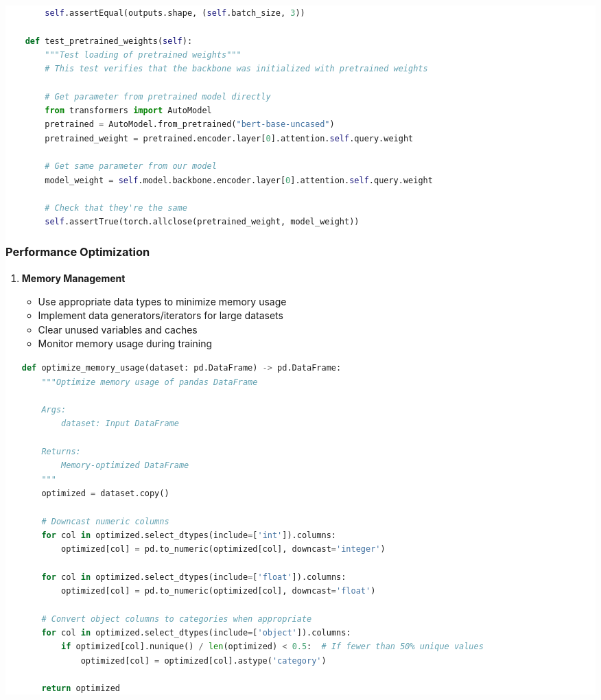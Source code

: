    ```python
           self.assertEqual(outputs.shape, (self.batch_size, 3))
           
       def test_pretrained_weights(self):
           """Test loading of pretrained weights"""
           # This test verifies that the backbone was initialized with pretrained weights
           
           # Get parameter from pretrained model directly
           from transformers import AutoModel
           pretrained = AutoModel.from_pretrained("bert-base-uncased")
           pretrained_weight = pretrained.encoder.layer[0].attention.self.query.weight
           
           # Get same parameter from our model
           model_weight = self.model.backbone.encoder.layer[0].attention.self.query.weight
           
           # Check that they're the same
           self.assertTrue(torch.allclose(pretrained_weight, model_weight))
   ```

### Performance Optimization

1. **Memory Management**
   - Use appropriate data types to minimize memory usage
   - Implement data generators/iterators for large datasets
   - Clear unused variables and caches
   - Monitor memory usage during training

   ```python
   def optimize_memory_usage(dataset: pd.DataFrame) -> pd.DataFrame:
       """Optimize memory usage of pandas DataFrame
       
       Args:
           dataset: Input DataFrame
           
       Returns:
           Memory-optimized DataFrame
       """
       optimized = dataset.copy()
       
       # Downcast numeric columns
       for col in optimized.select_dtypes(include=['int']).columns:
           optimized[col] = pd.to_numeric(optimized[col], downcast='integer')
           
       for col in optimized.select_dtypes(include=['float']).columns:
           optimized[col] = pd.to_numeric(optimized[col], downcast='float')
       
       # Convert object columns to categories when appropriate
       for col in optimized.select_dtypes(include=['object']).columns:
           if optimized[col].nunique() / len(optimized) < 0.5:  # If fewer than 50% unique values
               optimized[col] = optimized[col].astype('category')
       
       return optimized
   ```
